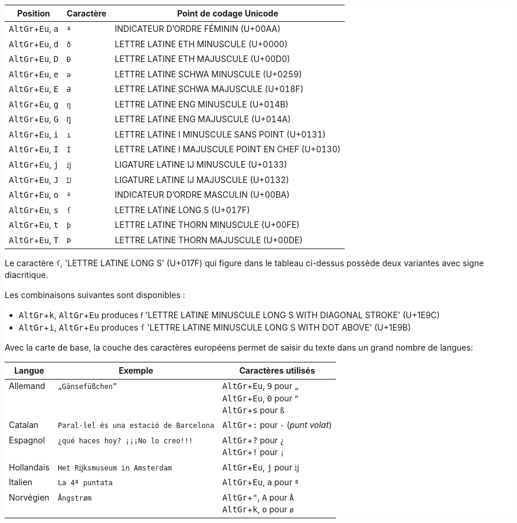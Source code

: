 |Position|Caractère|Point de codage Unicode|
|---|---|---|
| <kbd>AltGr</kbd>+<kbd>Eu</kbd>, <kbd>a</kbd> | `ª` | INDICATEUR D’ORDRE FÉMININ (U+00AA) |
| <kbd>AltGr</kbd>+<kbd>Eu</kbd>, <kbd>d</kbd> | `ð` | LETTRE LATINE ETH MINUSCULE (U+0000) |
| <kbd>AltGr</kbd>+<kbd>Eu</kbd>, <kbd>D</kbd> | `Ð` | LETTRE LATINE ETH MAJUSCULE (U+00D0) |
| <kbd>AltGr</kbd>+<kbd>Eu</kbd>, <kbd>e</kbd> | `ə` | LETTRE LATINE SCHWA MINUSCULE (U+0259) |
| <kbd>AltGr</kbd>+<kbd>Eu</kbd>, <kbd>E</kbd> | `Ə` | LETTRE LATINE SCHWA MAJUSCULE (U+018F) |
| <kbd>AltGr</kbd>+<kbd>Eu</kbd>, <kbd>g</kbd> | `ŋ` | LETTRE LATINE ENG MINUSCULE (U+014B) |
| <kbd>AltGr</kbd>+<kbd>Eu</kbd>, <kbd>G</kbd> | `Ŋ` | LETTRE LATINE ENG MAJUSCULE (U+014A) |
| <kbd>AltGr</kbd>+<kbd>Eu</kbd>, <kbd>i</kbd> | `ı` | LETTRE LATINE I MINUSCULE SANS POINT (U+0131) |
| <kbd>AltGr</kbd>+<kbd>Eu</kbd>, <kbd>I</kbd> | `İ` | LETTRE LATINE I MAJUSCULE POINT EN CHEF (U+0130) |
| <kbd>AltGr</kbd>+<kbd>Eu</kbd>, <kbd>j</kbd> | `ĳ` | LIGATURE LATINE IJ MINUSCULE (U+0133) |
| <kbd>AltGr</kbd>+<kbd>Eu</kbd>, <kbd>J</kbd> | `Ĳ` | LIGATURE LATINE IJ MAJUSCULE (U+0132) |
| <kbd>AltGr</kbd>+<kbd>Eu</kbd>, <kbd>o</kbd> | `º` | INDICATEUR D’ORDRE MASCULIN (U+00BA) |
| <kbd>AltGr</kbd>+<kbd>Eu</kbd>, <kbd>s</kbd> | `ſ` | LETTRE LATINE LONG S (U+017F) |
| <kbd>AltGr</kbd>+<kbd>Eu</kbd>, <kbd>t</kbd> | `þ` | LETTRE LATINE THORN MINUSCULE (U+00FE) |
| <kbd>AltGr</kbd>+<kbd>Eu</kbd>, <kbd>T</kbd> | `Þ` | LETTRE LATINE THORN MAJUSCULE (U+00DE) |

Le caractère `ſ`, 'LETTRE LATINE LONG S' (U+017F) qui figure dans le tableau ci-dessus possède deux variantes avec signe diacritique.

Les combinaisons suivantes sont disponibles :

- <kbd>AltGr</kbd>+<kbd>k</kbd>, <kbd>AltGr</kbd>+<kbd>Eu</kbd> produces `ẜ` 'LETTRE LATINE MINUSCULE LONG S WITH DIAGONAL STROKE' (U+1E9C)
- <kbd>AltGr</kbd>+<kbd>i</kbd>, <kbd>AltGr</kbd>+<kbd>Eu</kbd> produces `ẛ` 'LETTRE LATINE MINUSCULE LONG S WITH DOT ABOVE' (U+1E9B)


Avec la carte de base, la couche des caractères européens permet de saisir du texte dans un grand nombre de langues:

|Langue|Exemple|Caractères utilisés|
|---|---|---|
| Allemand | `„Gänsefüßchen”` | <kbd>AltGr</kbd>+<kbd>Eu</kbd>, <kbd>9</kbd> pour `„` <br> <kbd>AltGr</kbd>+<kbd>Eu</kbd>, <kbd>0</kbd> pour `“` <br> <kbd>AltGr</kbd>+<kbd>s</kbd> pour `ß` |
| Catalan | `Paral·lel és una estació de Barcelona` | <kbd>AltGr</kbd>+<kbd>:</kbd> pour `·` (_punt volat_) |
| Espagnol | `¿qué haces hoy? ¡¡¡No lo creo!!!` | <kbd>AltGr</kbd>+<kbd>?</kbd> pour `¿` <br> <kbd>AltGr</kbd>+<kbd>!</kbd> pour `¡` |
| Hollandais | `Het Rĳksmuseum in Amsterdam` | <kbd>AltGr</kbd>+<kbd>Eu</kbd>, <kbd>j</kbd> pour `ĳ` |
| Italien | `La 4ª puntata` | <kbd>AltGr</kbd>+<kbd>Eu</kbd>, <kbd>a</kbd> pour `ª` |
| Norvégien | `Ångstrøm` | <kbd>AltGr</kbd>+<kbd>"</kbd>, <kbd>A</kbd> pour `Å` <br> <kbd>AltGr</kbd>+<kbd>k</kbd>, <kbd>o</kbd> pour `ø` |
